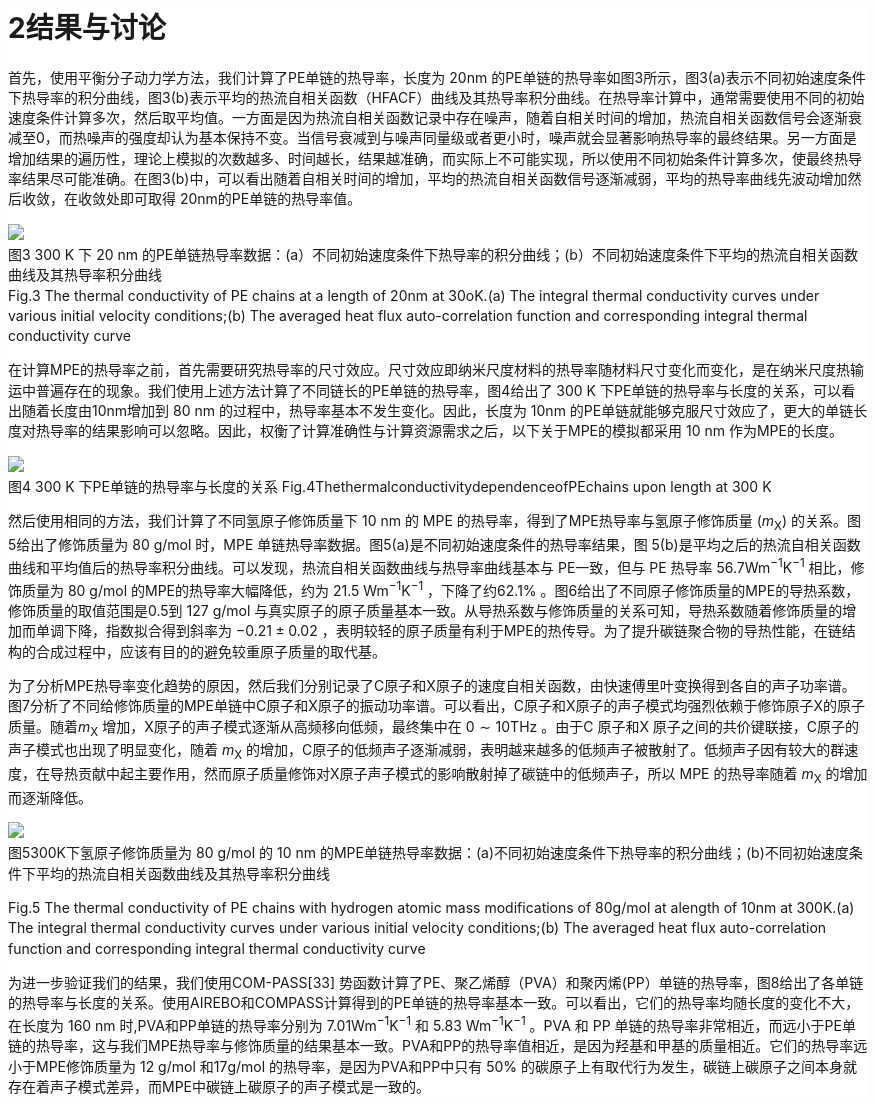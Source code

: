 # 2结果与讨论

首先，使用平衡分子动力学方法，我们计算了PE单链的热导率，长度为 $2 0 \mathrm { n m }$ 的PE单链的热导率如图3所示，图3(a)表示不同初始速度条件下热导率的积分曲线，图3(b)表示平均的热流自相关函数（HFACF）曲线及其热导率积分曲线。在热导率计算中，通常需要使用不同的初始速度条件计算多次，然后取平均值。一方面是因为热流自相关函数记录中存在噪声，随着自相关时间的增加，热流自相关函数信号会逐渐衰减至0，而热噪声的强度却认为基本保持不变。当信号衰减到与噪声同量级或者更小时，噪声就会显著影响热导率的最终结果。另一方面是增加结果的遍历性，理论上模拟的次数越多、时间越长，结果越准确，而实际上不可能实现，所以使用不同初始条件计算多次，使最终热导率结果尽可能准确。在图3(b)中，可以看出随着自相关时间的增加，平均的热流自相关函数信号逐渐减弱，平均的热导率曲线先波动增加然后收敛，在收敛处即可取得 20nm的PE单链的热导率值。

![](images/ff87dae3fe6e4516c7c43703ddd685aa9113f0eadf4fad5c0f5321f4199e2b6f.jpg)  
图3 $3 0 0 ~ \mathrm { K }$ 下 $2 0 ~ \mathrm { n m }$ 的PE单链热导率数据：(a）不同初始速度条件下热导率的积分曲线；(b）不同初始速度条件下平均的热流自相关函数曲线及其热导率积分曲线  
Fig.3 The thermal conductivity of PE chains at a length of $2 0 \mathrm { n m }$ at 30oK.(a) The integral thermal conductivity curves under various initial velocity conditions;(b) The averaged heat flux auto-correlation function and corresponding integral thermal conductivity curve

在计算MPE的热导率之前，首先需要研究热导率的尺寸效应。尺寸效应即纳米尺度材料的热导率随材料尺寸变化而变化，是在纳米尺度热输运中普遍存在的现象。我们使用上述方法计算了不同链长的PE单链的热导率，图4给出了 $3 0 0 ~ \mathrm { K }$ 下PE单链的热导率与长度的关系，可以看出随着长度由10nm增加到 $8 0 ~ \mathrm { n m }$ 的过程中，热导率基本不发生变化。因此，长度为 $1 0 \mathrm { n m }$ 的PE单链就能够克服尺寸效应了，更大的单链长度对热导率的结果影响可以忽略。因此，权衡了计算准确性与计算资源需求之后，以下关于MPE的模拟都采用 $1 0 \ \mathrm { n m }$ 作为MPE的长度。

![](images/60da698526f5826ed6d7a824b7d4087c14352d32c000ae4b05dadfd5ec452938.jpg)  
图4 $3 0 0 ~ \mathrm { K }$ 下PE单链的热导率与长度的关系 Fig.4ThethermalconductivitydependenceofPEchains upon length at $3 0 0 ~ \mathrm { K }$

然后使用相同的方法，我们计算了不同氢原子修饰质量下 $1 0 ~ \mathrm { n m }$ 的 MPE 的热导率，得到了MPE热导率与氢原子修饰质量 $( m _ { \mathrm { X } } )$ 的关系。图5给出了修饰质量为 $8 0 ~ \mathrm { g / m o l }$ 时，MPE 单链热导率数据。图5(a)是不同初始速度条件的热导率结果，图 5(b)是平均之后的热流自相关函数曲线和平均值后的热导率积分曲线。可以发现，热流自相关函数曲线与热导率曲线基本与 PE一致，但与 PE 热导率 56.7$\mathrm { W m ^ { - 1 } K ^ { - 1 } }$ 相比，修饰质量为 $8 0 ~ \mathrm { g / m o l }$ 的MPE的热导率大幅降低，约为 $2 1 . 5 ~ \mathrm { W m ^ { - 1 } K ^ { - 1 } }$ ，下降了约$6 2 . 1 \%$ 。图6给出了不同原子修饰质量的MPE的导热系数，修饰质量的取值范围是0.5到 $1 2 7 \ \mathrm { g / m o l }$ 与真实原子的原子质量基本一致。从导热系数与修饰质量的关系可知，导热系数随着修饰质量的增加而单调下降，指数拟合得到斜率为 $- 0 . 2 1 { \pm } 0 . 0 2$ ，表明较轻的原子质量有利于MPE的热传导。为了提升碳链聚合物的导热性能，在链结构的合成过程中，应该有目的的避免较重原子质量的取代基。

为了分析MPE热导率变化趋势的原因，然后我们分别记录了C原子和X原子的速度自相关函数，由快速傅里叶变换得到各自的声子功率谱。图7分析了不同给修饰质量的MPE单链中C原子和X原子的振动功率谱。可以看出，C原子和X原子的声子模式均强烈依赖于修饰原子X的原子质量。随着$m _ { \mathrm { X } }$ 增加，X原子的声子模式逐渐从高频移向低频，最终集中在 $\mathrm { 0 { \sim } 1 0 T H z }$ 。由于C 原子和X 原子之间的共价键联接，C原子的声子模式也出现了明显变化，随着 $m _ { \mathrm { X } }$ 的增加，C原子的低频声子逐渐减弱，表明越来越多的低频声子被散射了。低频声子因有较大的群速度，在导热贡献中起主要作用，然而原子质量修饰对X原子声子模式的影响散射掉了碳链中的低频声子，所以 MPE 的热导率随着 $m _ { \mathrm { X } }$ 的增加而逐渐降低。

![](images/c09846f296808272407ad5e25b8ce70d1f1e3349abbf30dbd72129920bd6ab44.jpg)  
图5300K下氢原子修饰质量为 $8 0 ~ \mathrm { g / m o l }$ 的 $1 0 ~ \mathrm { n m }$ 的MPE单链热导率数据：(a)不同初始速度条件下热导率的积分曲线；(b)不同初始速度条件下平均的热流自相关函数曲线及其热导率积分曲线

Fig.5 The thermal conductivity of PE chains with hydrogen atomic mass modifications of $8 0 \mathrm { g / m o l }$ at alength of $1 0 \mathrm { n m }$ at 300K.(a) The integral thermal conductivity curves under various initial velocity conditions;(b) The averaged heat flux auto-correlation function and corresponding integral thermal conductivity curve

为进一步验证我们的结果，我们使用COM-PASS[33] 势函数计算了PE、聚乙烯醇（PVA）和聚丙烯(PP）单链的热导率，图8给出了各单链的热导率与长度的关系。使用AIREBO和COMPASS计算得到的PE单链的热导率基本一致。可以看出，它们的热导率均随长度的变化不大，在长度为 $1 6 0 ~ \mathrm { n m }$ 时,PVA和PP单链的热导率分别为 $7 . 0 1 \mathrm { W m ^ { - 1 } K ^ { - 1 } }$ 和 $5 . 8 3 ~ \mathrm { W m ^ { - 1 } K ^ { - 1 } }$ 。PVA 和 PP 单链的热导率非常相近，而远小于PE单链的热导率，这与我们MPE热导率与修饰质量的结果基本一致。PVA和PP的热导率值相近，是因为羟基和甲基的质量相近。它们的热导率远小于MPE修饰质量为 $\mathrm { 1 2 ~ g / m o l }$ 和17$\mathrm { { g } / \mathrm { { m o l } } }$ 的热导率，是因为PVA和PP中只有 $5 0 \%$ 的碳原子上有取代行为发生，碳链上碳原子之间本身就存在着声子模式差异，而MPE中碳链上碳原子的声子模式是一致的。
